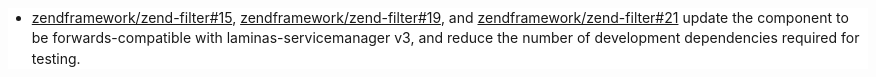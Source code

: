 - [zendframework/zend-filter#15](https://github.com/zendframework/zend-filter/pull/15),
  [zendframework/zend-filter#19](https://github.com/zendframework/zend-filter/pull/19), and
  [zendframework/zend-filter#21](https://github.com/zendframework/zend-filter/pull/21)
  update the component to be forwards-compatible with laminas-servicemanager v3,
  and reduce the number of development dependencies required for testing.
